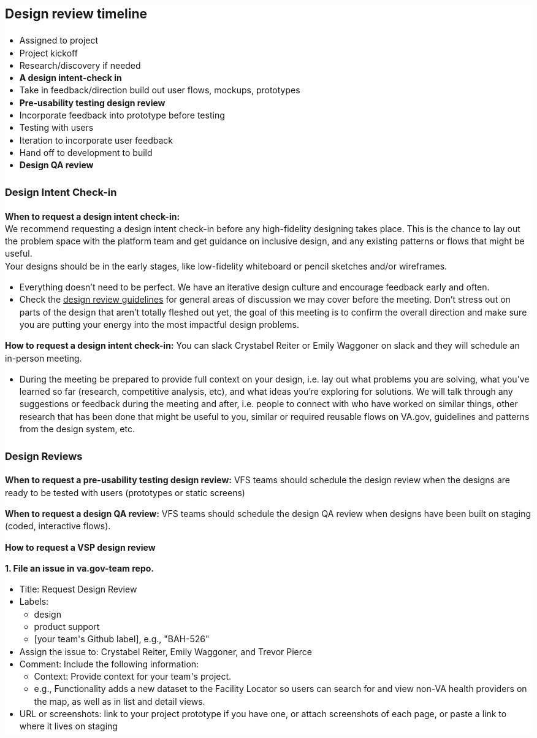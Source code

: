 ## Design review timeline
- Assigned to project
- Project kickoff
- Research/discovery if needed
- **A design intent-check in**
- Take in feedback/direction build out user flows, mockups, prototypes
- **Pre-usability testing design review** 
- Incorporate feedback into prototype before testing
- Testing with users
- Iteration to incorporate user feedback
- Hand off to development to build
- **Design QA review** 

### <a id="designintent"></a>Design Intent Check-in
**When to request a design intent check-in:**  
We recommend requesting a design intent check-in before any high-fidelity designing takes place. This is the chance to lay out the problem space with the platform team and get guidance on inclusive design, and any existing patterns or flows that might be useful.  
Your designs should be in the early stages, like low-fidelity whiteboard or pencil sketches and/or wireframes.
- Everything doesn’t need to be perfect. We have an iterative design culture and encourage feedback early and often.
- Check the [design review guidelines](https://github.com/department-of-veterans-affairs/va.gov-team/edit/master/platform/design/working-with-platform-design-team.md#things-to-keep-in-mind-when-designing-for-vagov "design review guidelines") for general areas of discussion we may cover before the meeting. Don’t stress out on parts of the design that aren’t totally fleshed out yet, the goal of this meeting is to confirm the overall direction and make sure you are putting your energy into the most impactful design problems.

**How to request a design intent check-in:**
You can slack Crystabel Reiter or Emily Waggoner on slack and they will schedule an in-person meeting. 
- During the meeting be prepared to provide full context on your design, i.e. lay out what problems you are solving, what you’ve learned so far (research, competitive analysis, etc), and what ideas you’re exploring for solutions. We will talk through any suggestions or feedback during the meeting and after, i.e. people to connect with who have worked on similar things, other research that has been done that might be useful to you, similar or required reusable flows on VA.gov, guidelines and patterns from the design system, etc.

### <a id="designreviews"></a>Design Reviews

**When to request a pre-usability testing design review:**
VFS teams should schedule the design review when the designs are ready to be tested with users (prototypes or static screens)

**When to request a design QA review:**
VFS teams should schedule the design QA review when designs have been built on staging (coded, interactive flows).

**<a id="howtorequest"></a>How to request a VSP design review**

**1. File an issue in va.gov-team repo.**
- Title: Request Design Review
- Labels:
    - design
    - product support
    - [your team's Github label], e.g., "BAH-526"
- Assign the issue to: Crystabel Reiter, Emily Waggoner, and Trevor Pierce
- Comment: Include the following information:
    - Context: Provide context for your team's project.
    - e.g., Functionality adds a new dataset to the Facility Locator so users can search for and view non-VA health providers on the map, as well as in list and detail views.
- URL or screenshots: link to your project prototype if you have one, or attach screenshots of each page, or paste a link to where it lives on staging